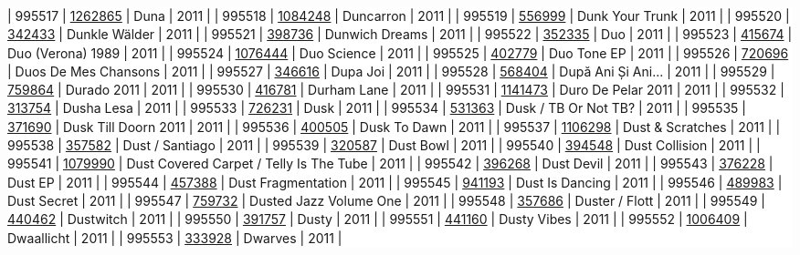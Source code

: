 | 995517 | [1262865](https://www.discogs.com/master/1262865) | Duna | 2011 |
| 995518 | [1084248](https://www.discogs.com/master/1084248) | Duncarron | 2011 |
| 995519 | [556999](https://www.discogs.com/master/556999) | Dunk Your Trunk | 2011 |
| 995520 | [342433](https://www.discogs.com/master/342433) | Dunkle Wälder | 2011 |
| 995521 | [398736](https://www.discogs.com/master/398736) | Dunwich Dreams | 2011 |
| 995522 | [352335](https://www.discogs.com/master/352335) | Duo | 2011 |
| 995523 | [415674](https://www.discogs.com/master/415674) | Duo (Verona) 1989 | 2011 |
| 995524 | [1076444](https://www.discogs.com/master/1076444) | Duo Science | 2011 |
| 995525 | [402779](https://www.discogs.com/master/402779) | Duo Tone EP | 2011 |
| 995526 | [720696](https://www.discogs.com/master/720696) | Duos De Mes Chansons | 2011 |
| 995527 | [346616](https://www.discogs.com/master/346616) | Dupa Joi | 2011 |
| 995528 | [568404](https://www.discogs.com/master/568404) | După Ani Și Ani... | 2011 |
| 995529 | [759864](https://www.discogs.com/master/759864) | Durado 2011 | 2011 |
| 995530 | [416781](https://www.discogs.com/master/416781) | Durham Lane | 2011 |
| 995531 | [1141473](https://www.discogs.com/master/1141473) | Duro De Pelar 2011 | 2011 |
| 995532 | [313754](https://www.discogs.com/master/313754) | Dusha Lesa | 2011 |
| 995533 | [726231](https://www.discogs.com/master/726231) | Dusk | 2011 |
| 995534 | [531363](https://www.discogs.com/master/531363) | Dusk / TB Or Not TB? | 2011 |
| 995535 | [371690](https://www.discogs.com/master/371690) | Dusk Till Doorn 2011 | 2011 |
| 995536 | [400505](https://www.discogs.com/master/400505) | Dusk To Dawn | 2011 |
| 995537 | [1106298](https://www.discogs.com/master/1106298) | Dust & Scratches | 2011 |
| 995538 | [357582](https://www.discogs.com/master/357582) | Dust / Santiago | 2011 |
| 995539 | [320587](https://www.discogs.com/master/320587) | Dust Bowl | 2011 |
| 995540 | [394548](https://www.discogs.com/master/394548) | Dust Collision | 2011 |
| 995541 | [1079990](https://www.discogs.com/master/1079990) | Dust Covered Carpet / Telly Is The Tube | 2011 |
| 995542 | [396268](https://www.discogs.com/master/396268) | Dust Devil | 2011 |
| 995543 | [376228](https://www.discogs.com/master/376228) | Dust EP | 2011 |
| 995544 | [457388](https://www.discogs.com/master/457388) | Dust Fragmentation | 2011 |
| 995545 | [941193](https://www.discogs.com/master/941193) | Dust Is Dancing | 2011 |
| 995546 | [489983](https://www.discogs.com/master/489983) | Dust Secret | 2011 |
| 995547 | [759732](https://www.discogs.com/master/759732) | Dusted Jazz Volume One | 2011 |
| 995548 | [357686](https://www.discogs.com/master/357686) | Duster / Flott | 2011 |
| 995549 | [440462](https://www.discogs.com/master/440462) | Dustwitch | 2011 |
| 995550 | [391757](https://www.discogs.com/master/391757) | Dusty | 2011 |
| 995551 | [441160](https://www.discogs.com/master/441160) | Dusty Vibes | 2011 |
| 995552 | [1006409](https://www.discogs.com/master/1006409) | Dwaallicht | 2011 |
| 995553 | [333928](https://www.discogs.com/master/333928) | Dwarves | 2011 |